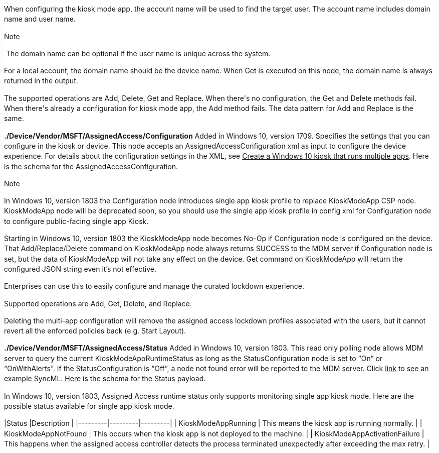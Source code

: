 When configuring the kiosk mode app, the account name will be used to find the target user. The account name includes domain name and user name.

> [!Note]
> The domain name can be optional if the user name is unique across the system.

For a local account, the domain name should be the device name. When Get is executed on this node, the domain name is always returned in the output.


The supported operations are Add, Delete, Get and Replace. When there's no configuration, the Get and Delete methods fail. When there's already a configuration for kiosk mode app, the Add method fails. The data pattern for Add and Replace is the same.

<a href="" id="assignedaccess-configuration"></a>**./Device/Vendor/MSFT/AssignedAccess/Configuration**
Added in Windows 10, version 1709. Specifies the settings that you can configure in the kiosk or device. This node accepts an AssignedAccessConfiguration xml as input to configure the device experience. For details about the configuration settings in the XML, see [Create a Windows 10 kiosk that runs multiple apps](https://docs.microsoft.com/windows/configuration/lock-down-windows-10-to-specific-apps). Here is the schema for the [AssignedAccessConfiguration](#assignedaccessconfiguration-xsd).

> [!Note]
> In Windows 10, version 1803 the Configuration node introduces single app kiosk profile to replace KioskModeApp CSP node. KioskModeApp node will be deprecated soon, so you should use the single app kiosk profile in config xml for Configuration node to configure public-facing single app Kiosk.
>
> Starting in Windows 10, version 1803 the KioskModeApp node becomes No-Op if Configuration node is configured on the device. That Add/Replace/Delete command on KioskModeApp node always returns SUCCESS to the MDM server if Configuration node is set, but the data of KioskModeApp will not take any effect on the device. Get command on KioskModeApp will return the configured JSON string even it’s not effective.

Enterprises can use this to easily configure and manage the curated lockdown experience.

Supported operations are Add, Get, Delete, and Replace.

Deleting the multi-app configuration will remove the assigned access lockdown profiles associated with the users, but it cannot revert all the enforced policies back (e.g. Start Layout).

<a href="" id="assignedaccess-status"></a>**./Device/Vendor/MSFT/AssignedAccess/Status**
Added in Windows 10, version 1803. This read only polling node allows MDM server to query the current KioskModeAppRuntimeStatus as long as the StatusConfiguration node is set to “On” or “OnWithAlerts”. If the StatusConfiguration is “Off”, a node not found error will be reported to the MDM server. Click [link](#status-example) to see an example SyncML. [Here](#assignedaccessalert-xsd) is the schema for the Status payload.

In Windows 10, version 1803, Assigned Access runtime status only supports monitoring single app kiosk mode. Here are the possible status available for single app kiosk mode.

|Status  |Description  |
|---------|---------|---------|
| KioskModeAppRunning | This means the kiosk app is running normally. |
| KioskModeAppNotFound | This occurs when the kiosk app is not deployed to the machine. |
| KioskModeAppActivationFailure | This happens when the assigned access controller detects the process terminated unexpectedly after exceeding the max retry. |
